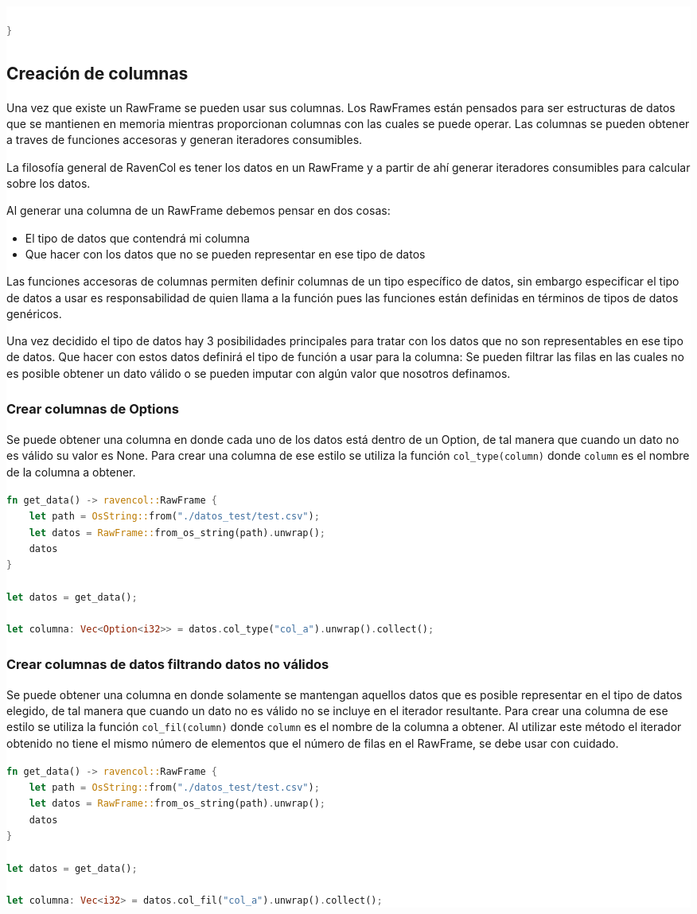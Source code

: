 ~~~rust

}
~~~

## Creación de columnas

Una vez que existe un RawFrame se pueden usar sus columnas. Los RawFrames están pensados para ser estructuras de datos que se mantienen en memoria mientras proporcionan columnas con las cuales se puede operar. Las columnas se pueden obtener a traves de funciones accesoras y generan iteradores consumibles.

La filosofía general de RavenCol es tener los datos en un RawFrame y a partir de ahí generar iteradores consumibles para calcular sobre los datos.

Al generar una columna de un RawFrame debemos pensar en dos cosas:
- El tipo de datos que contendrá mi columna
- Que hacer con los datos que no se pueden representar en ese tipo de datos

Las funciones accesoras de columnas permiten definir columnas de un tipo específico de datos, sin embargo especificar el tipo de datos a usar es responsabilidad de quien llama a la función pues las funciones están definidas en términos de tipos de datos genéricos.

Una vez decidido el tipo de datos hay 3 posibilidades principales para tratar con los datos que no son representables en ese tipo de datos. Que hacer con estos datos definirá el tipo de función a usar para la columna: Se pueden filtrar las filas en las cuales no es posible obtener un dato válido o se pueden imputar con algún valor que nosotros definamos.

### Crear columnas de Options

Se puede obtener una columna en donde cada uno de los datos está dentro de un Option, de tal manera que cuando un dato no es válido su valor es None. Para crear una columna de ese estilo se utiliza la función `col_type(column)` donde `column` es el nombre de la columna a obtener.

~~~rust
fn get_data() -> ravencol::RawFrame {
    let path = OsString::from("./datos_test/test.csv");
    let datos = RawFrame::from_os_string(path).unwrap();
    datos
}

let datos = get_data();

let columna: Vec<Option<i32>> = datos.col_type("col_a").unwrap().collect();
~~~

### Crear columnas de datos filtrando datos no válidos

Se puede obtener una columna en donde solamente se mantengan aquellos datos que es posible representar en el tipo de datos elegido, de tal manera que cuando un dato no es válido no se incluye en el iterador resultante. Para crear una columna de ese estilo se utiliza la función `col_fil(column)` donde `column` es el nombre de la columna a obtener. Al utilizar este método el iterador obtenido no tiene el mismo número de elementos que el número de filas en el RawFrame, se debe usar con cuidado.

~~~rust
fn get_data() -> ravencol::RawFrame {
    let path = OsString::from("./datos_test/test.csv");
    let datos = RawFrame::from_os_string(path).unwrap();
    datos
}

let datos = get_data();

let columna: Vec<i32> = datos.col_fil("col_a").unwrap().collect();
~~~
